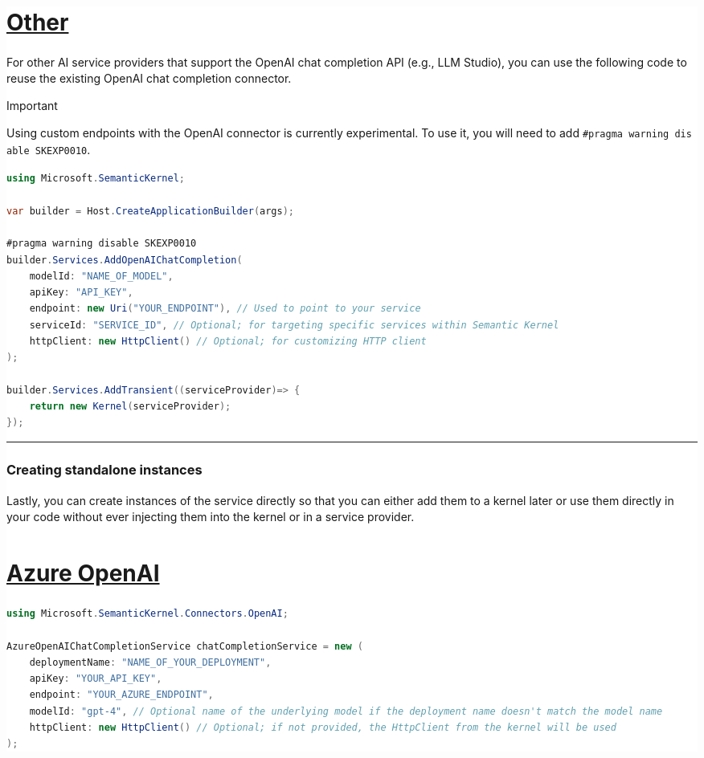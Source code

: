 # [Other](#tab/other)
For other AI service providers that support the OpenAI chat completion API (e.g., LLM Studio), you can use the following code to reuse the existing OpenAI chat completion connector.

> [!IMPORTANT]
> Using custom endpoints with the OpenAI connector is currently experimental. To use it, you will need to add `#pragma warning disable SKEXP0010`.

```csharp
using Microsoft.SemanticKernel;

var builder = Host.CreateApplicationBuilder(args);

#pragma warning disable SKEXP0010
builder.Services.AddOpenAIChatCompletion(
    modelId: "NAME_OF_MODEL",
    apiKey: "API_KEY",
    endpoint: new Uri("YOUR_ENDPOINT"), // Used to point to your service
    serviceId: "SERVICE_ID", // Optional; for targeting specific services within Semantic Kernel
    httpClient: new HttpClient() // Optional; for customizing HTTP client
);

builder.Services.AddTransient((serviceProvider)=> {
    return new Kernel(serviceProvider);
});
```

---


### Creating standalone instances
Lastly, you can create instances of the service directly so that you can either add them to a kernel later or use them directly in your code without ever injecting them into the kernel or in a service provider.

# [Azure OpenAI](#tab/AzureOpenAI)

```csharp
using Microsoft.SemanticKernel.Connectors.OpenAI;

AzureOpenAIChatCompletionService chatCompletionService = new (
    deploymentName: "NAME_OF_YOUR_DEPLOYMENT",
    apiKey: "YOUR_API_KEY",
    endpoint: "YOUR_AZURE_ENDPOINT",
    modelId: "gpt-4", // Optional name of the underlying model if the deployment name doesn't match the model name
    httpClient: new HttpClient() // Optional; if not provided, the HttpClient from the kernel will be used
);
```
